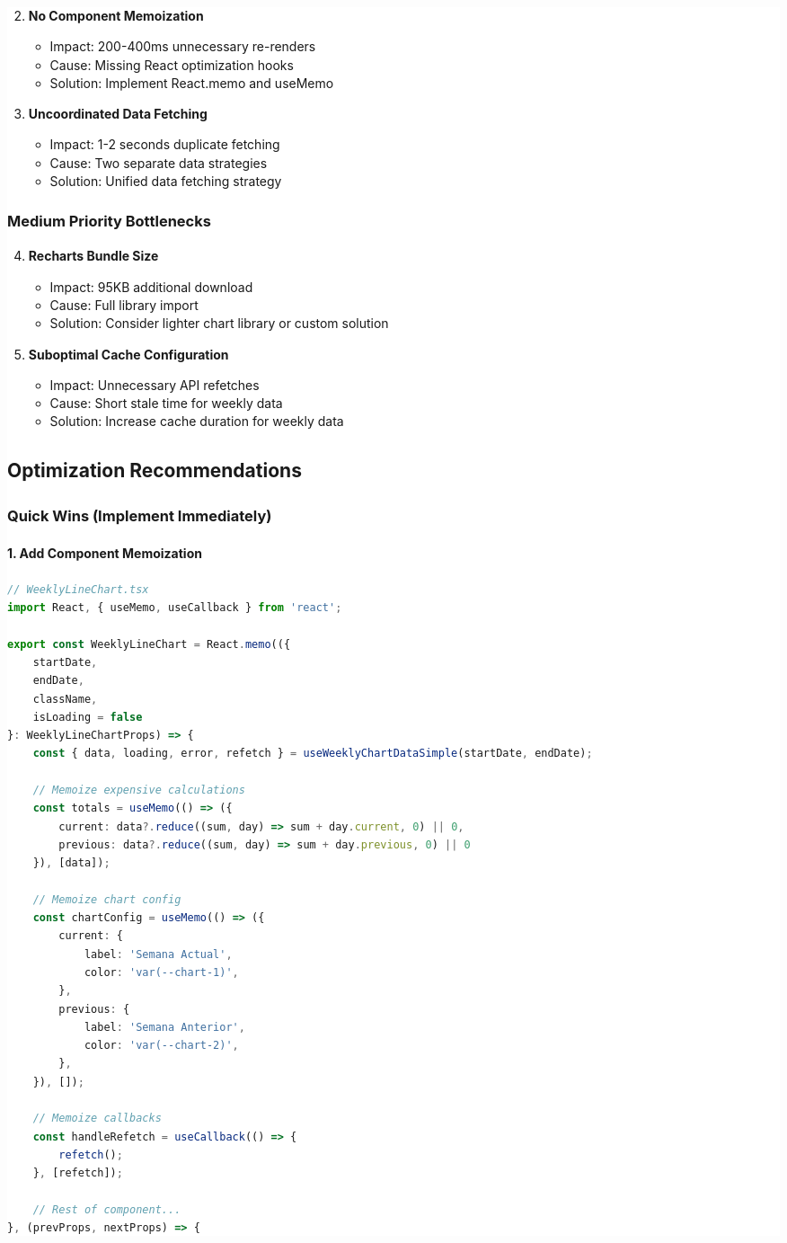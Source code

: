 2. **No Component Memoization**
   - Impact: 200-400ms unnecessary re-renders
   - Cause: Missing React optimization hooks
   - Solution: Implement React.memo and useMemo

3. **Uncoordinated Data Fetching**
   - Impact: 1-2 seconds duplicate fetching
   - Cause: Two separate data strategies
   - Solution: Unified data fetching strategy

### Medium Priority Bottlenecks

4. **Recharts Bundle Size**
   - Impact: 95KB additional download
   - Cause: Full library import
   - Solution: Consider lighter chart library or custom solution

5. **Suboptimal Cache Configuration**
   - Impact: Unnecessary API refetches
   - Cause: Short stale time for weekly data
   - Solution: Increase cache duration for weekly data

## Optimization Recommendations

### Quick Wins (Implement Immediately)

#### 1. Add Component Memoization
```typescript
// WeeklyLineChart.tsx
import React, { useMemo, useCallback } from 'react';

export const WeeklyLineChart = React.memo(({ 
    startDate, 
    endDate,
    className,
    isLoading = false
}: WeeklyLineChartProps) => {
    const { data, loading, error, refetch } = useWeeklyChartDataSimple(startDate, endDate);
    
    // Memoize expensive calculations
    const totals = useMemo(() => ({
        current: data?.reduce((sum, day) => sum + day.current, 0) || 0,
        previous: data?.reduce((sum, day) => sum + day.previous, 0) || 0
    }), [data]);
    
    // Memoize chart config
    const chartConfig = useMemo(() => ({
        current: {
            label: 'Semana Actual',
            color: 'var(--chart-1)',
        },
        previous: {
            label: 'Semana Anterior',
            color: 'var(--chart-2)',
        },
    }), []);
    
    // Memoize callbacks
    const handleRefetch = useCallback(() => {
        refetch();
    }, [refetch]);
    
    // Rest of component...
}, (prevProps, nextProps) => {
```